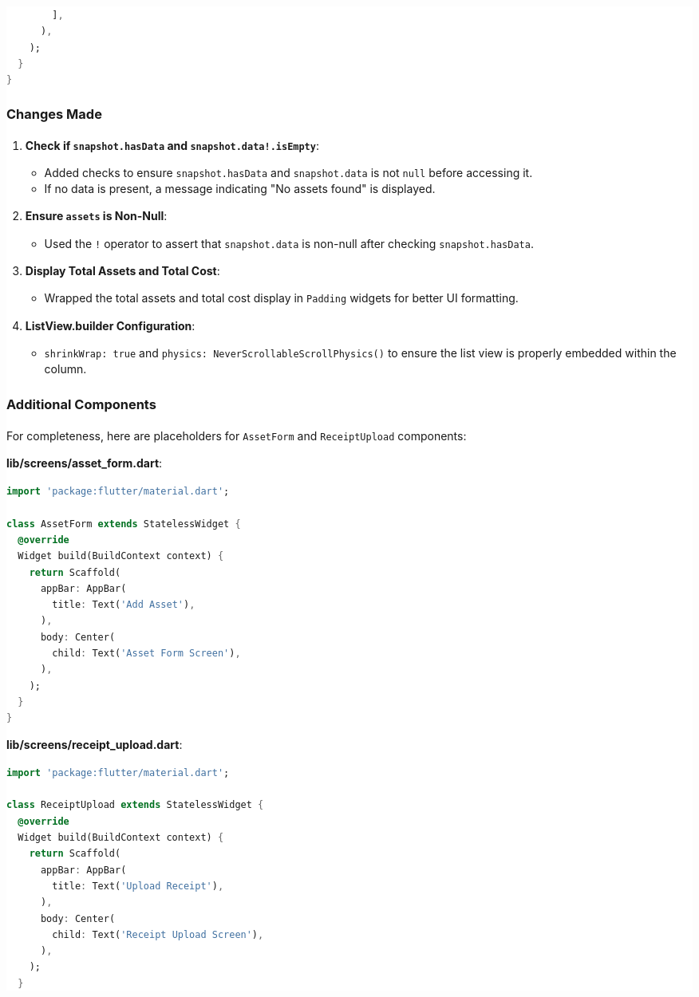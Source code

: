 ```dart
        ],
      ),
    );
  }
}
```

### Changes Made

1. **Check if `snapshot.hasData` and `snapshot.data!.isEmpty`**:

   - Added checks to ensure `snapshot.hasData` and `snapshot.data` is not `null` before accessing it.
   - If no data is present, a message indicating "No assets found" is displayed.

2. **Ensure `assets` is Non-Null**:

   - Used the `!` operator to assert that `snapshot.data` is non-null after checking `snapshot.hasData`.

3. **Display Total Assets and Total Cost**:

   - Wrapped the total assets and total cost display in `Padding` widgets for better UI formatting.

4. **ListView.builder Configuration**:
   - `shrinkWrap: true` and `physics: NeverScrollableScrollPhysics()` to ensure the list view is properly embedded within the column.

### Additional Components

For completeness, here are placeholders for `AssetForm` and `ReceiptUpload` components:

**lib/screens/asset_form.dart**:

```dart
import 'package:flutter/material.dart';

class AssetForm extends StatelessWidget {
  @override
  Widget build(BuildContext context) {
    return Scaffold(
      appBar: AppBar(
        title: Text('Add Asset'),
      ),
      body: Center(
        child: Text('Asset Form Screen'),
      ),
    );
  }
}
```

**lib/screens/receipt_upload.dart**:

```dart
import 'package:flutter/material.dart';

class ReceiptUpload extends StatelessWidget {
  @override
  Widget build(BuildContext context) {
    return Scaffold(
      appBar: AppBar(
        title: Text('Upload Receipt'),
      ),
      body: Center(
        child: Text('Receipt Upload Screen'),
      ),
    );
  }
```